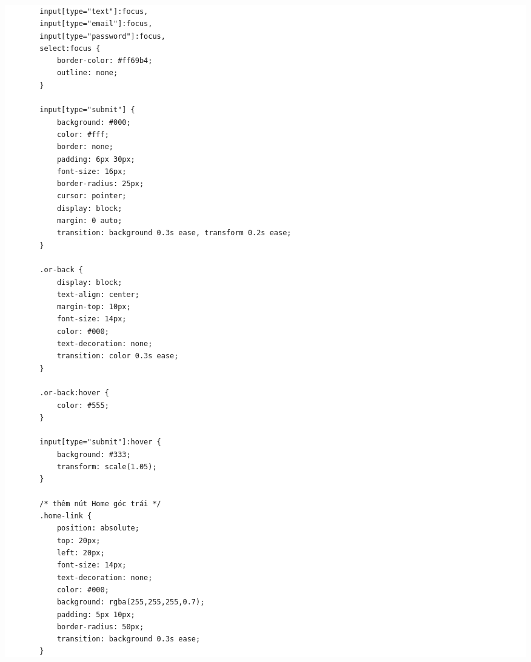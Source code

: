             input[type="text"]:focus,
            input[type="email"]:focus,
            input[type="password"]:focus,
            select:focus {
                border-color: #ff69b4;
                outline: none;
            }
    
            input[type="submit"] {
                background: #000;
                color: #fff;
                border: none;
                padding: 6px 30px;
                font-size: 16px;
                border-radius: 25px;
                cursor: pointer;
                display: block;
                margin: 0 auto;
                transition: background 0.3s ease, transform 0.2s ease;
            }
    
            .or-back {
                display: block;
                text-align: center;
                margin-top: 10px;
                font-size: 14px;
                color: #000;
                text-decoration: none;
                transition: color 0.3s ease;
            }
    
            .or-back:hover {
                color: #555;
            }
    
            input[type="submit"]:hover {
                background: #333;
                transform: scale(1.05);
            }
    
            /* thêm nút Home góc trái */
            .home-link {
                position: absolute;
                top: 20px;
                left: 20px;
                font-size: 14px;
                text-decoration: none;
                color: #000;
                background: rgba(255,255,255,0.7);
                padding: 5px 10px;
                border-radius: 50px;
                transition: background 0.3s ease;
            }
    